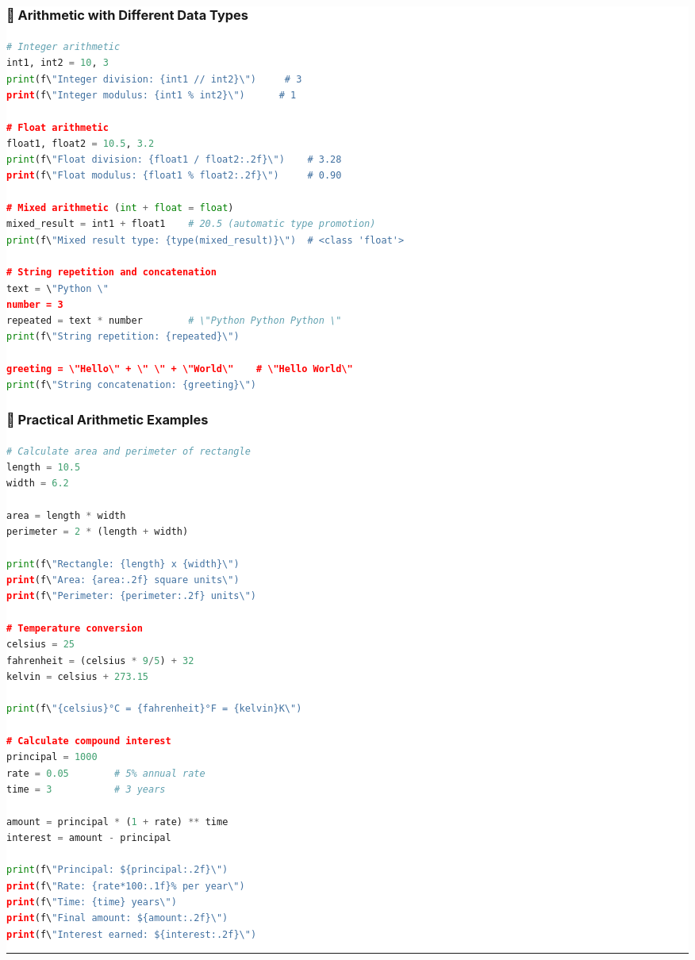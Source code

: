 ### 🔢 Arithmetic with Different Data Types

```python
# Integer arithmetic
int1, int2 = 10, 3
print(f\"Integer division: {int1 // int2}\")     # 3
print(f\"Integer modulus: {int1 % int2}\")      # 1

# Float arithmetic
float1, float2 = 10.5, 3.2
print(f\"Float division: {float1 / float2:.2f}\")    # 3.28
print(f\"Float modulus: {float1 % float2:.2f}\")     # 0.90

# Mixed arithmetic (int + float = float)
mixed_result = int1 + float1    # 20.5 (automatic type promotion)
print(f\"Mixed result type: {type(mixed_result)}\")  # <class 'float'>

# String repetition and concatenation
text = \"Python \"
number = 3
repeated = text * number        # \"Python Python Python \"
print(f\"String repetition: {repeated}\")

greeting = \"Hello\" + \" \" + \"World\"    # \"Hello World\"
print(f\"String concatenation: {greeting}\")
```

### 🎯 Practical Arithmetic Examples

```python
# Calculate area and perimeter of rectangle
length = 10.5
width = 6.2

area = length * width
perimeter = 2 * (length + width)

print(f\"Rectangle: {length} x {width}\")
print(f\"Area: {area:.2f} square units\")
print(f\"Perimeter: {perimeter:.2f} units\")

# Temperature conversion
celsius = 25
fahrenheit = (celsius * 9/5) + 32
kelvin = celsius + 273.15

print(f\"{celsius}°C = {fahrenheit}°F = {kelvin}K\")

# Calculate compound interest
principal = 1000
rate = 0.05        # 5% annual rate
time = 3           # 3 years

amount = principal * (1 + rate) ** time
interest = amount - principal

print(f\"Principal: ${principal:.2f}\")
print(f\"Rate: {rate*100:.1f}% per year\")
print(f\"Time: {time} years\")
print(f\"Final amount: ${amount:.2f}\")
print(f\"Interest earned: ${interest:.2f}\")
```

---